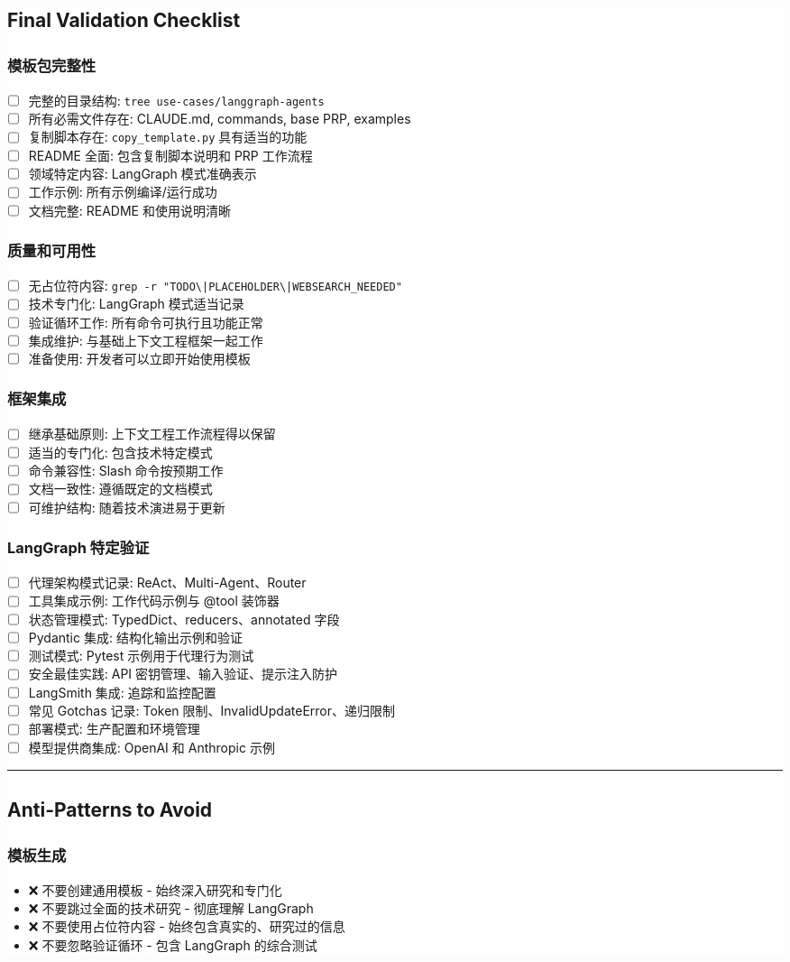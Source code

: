 
## Final Validation Checklist

### 模板包完整性

- [ ] 完整的目录结构: `tree use-cases/langgraph-agents`
- [ ] 所有必需文件存在: CLAUDE.md, commands, base PRP, examples
- [ ] 复制脚本存在: `copy_template.py` 具有适当的功能
- [ ] README 全面: 包含复制脚本说明和 PRP 工作流程
- [ ] 领域特定内容: LangGraph 模式准确表示
- [ ] 工作示例: 所有示例编译/运行成功
- [ ] 文档完整: README 和使用说明清晰

### 质量和可用性

- [ ] 无占位符内容: `grep -r "TODO\|PLACEHOLDER\|WEBSEARCH_NEEDED"`
- [ ] 技术专门化: LangGraph 模式适当记录
- [ ] 验证循环工作: 所有命令可执行且功能正常
- [ ] 集成维护: 与基础上下文工程框架一起工作
- [ ] 准备使用: 开发者可以立即开始使用模板

### 框架集成

- [ ] 继承基础原则: 上下文工程工作流程得以保留
- [ ] 适当的专门化: 包含技术特定模式
- [ ] 命令兼容性: Slash 命令按预期工作
- [ ] 文档一致性: 遵循既定的文档模式
- [ ] 可维护结构: 随着技术演进易于更新

### LangGraph 特定验证

- [ ] 代理架构模式记录: ReAct、Multi-Agent、Router
- [ ] 工具集成示例: 工作代码示例与 @tool 装饰器
- [ ] 状态管理模式: TypedDict、reducers、annotated 字段
- [ ] Pydantic 集成: 结构化输出示例和验证
- [ ] 测试模式: Pytest 示例用于代理行为测试
- [ ] 安全最佳实践: API 密钥管理、输入验证、提示注入防护
- [ ] LangSmith 集成: 追踪和监控配置
- [ ] 常见 Gotchas 记录: Token 限制、InvalidUpdateError、递归限制
- [ ] 部署模式: 生产配置和环境管理
- [ ] 模型提供商集成: OpenAI 和 Anthropic 示例

---

## Anti-Patterns to Avoid

### 模板生成

- ❌ 不要创建通用模板 - 始终深入研究和专门化
- ❌ 不要跳过全面的技术研究 - 彻底理解 LangGraph
- ❌ 不要使用占位符内容 - 始终包含真实的、研究过的信息
- ❌ 不要忽略验证循环 - 包含 LangGraph 的综合测试
